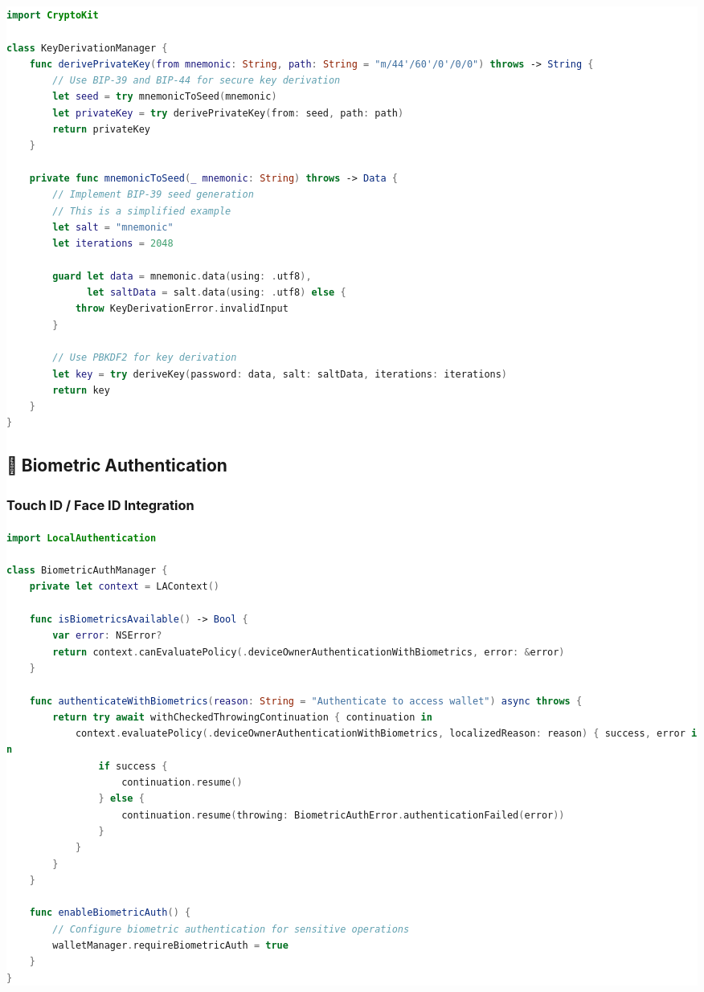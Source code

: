 ```swift
import CryptoKit

class KeyDerivationManager {
    func derivePrivateKey(from mnemonic: String, path: String = "m/44'/60'/0'/0/0") throws -> String {
        // Use BIP-39 and BIP-44 for secure key derivation
        let seed = try mnemonicToSeed(mnemonic)
        let privateKey = try derivePrivateKey(from: seed, path: path)
        return privateKey
    }
    
    private func mnemonicToSeed(_ mnemonic: String) throws -> Data {
        // Implement BIP-39 seed generation
        // This is a simplified example
        let salt = "mnemonic"
        let iterations = 2048
        
        guard let data = mnemonic.data(using: .utf8),
              let saltData = salt.data(using: .utf8) else {
            throw KeyDerivationError.invalidInput
        }
        
        // Use PBKDF2 for key derivation
        let key = try deriveKey(password: data, salt: saltData, iterations: iterations)
        return key
    }
}
```

## 🔑 Biometric Authentication

### Touch ID / Face ID Integration

```swift
import LocalAuthentication

class BiometricAuthManager {
    private let context = LAContext()
    
    func isBiometricsAvailable() -> Bool {
        var error: NSError?
        return context.canEvaluatePolicy(.deviceOwnerAuthenticationWithBiometrics, error: &error)
    }
    
    func authenticateWithBiometrics(reason: String = "Authenticate to access wallet") async throws {
        return try await withCheckedThrowingContinuation { continuation in
            context.evaluatePolicy(.deviceOwnerAuthenticationWithBiometrics, localizedReason: reason) { success, error in
                if success {
                    continuation.resume()
                } else {
                    continuation.resume(throwing: BiometricAuthError.authenticationFailed(error))
                }
            }
        }
    }
    
    func enableBiometricAuth() {
        // Configure biometric authentication for sensitive operations
        walletManager.requireBiometricAuth = true
    }
}
```